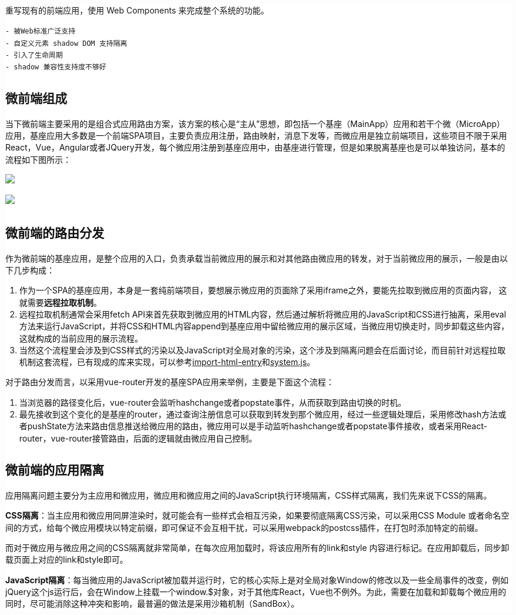 重写现有的前端应用，使用 Web Components 来完成整个系统的功能。

    - 被Web标准广泛支持
    - 自定义元素 shadow DOM 支持隔离
    - 引入了生命周期
    - shadow 兼容性支持度不够好

## 微前端组成
<font style="color:rgb(18, 18, 18);">当下微前端主要采用的是组合式应用路由方案，该方案的核心是“主从”思想，即包括一个基座（MainApp）应用和若干个微（MicroApp）应用，基座应用大多数是一个前端SPA项目，主要负责应用注册，路由映射，消息下发等，而微应用是独立前端项目，这些项目不限于采用React，Vue，Angular或者JQuery开发，每个微应用注册到基座应用中，由基座进行管理，但是如果脱离基座也是可以单独访问，基本的流程如下图所示：</font>

![](https://cdn.nlark.com/yuque/0/2023/png/2366100/1698591357129-2e7022dd-22bd-4529-be21-a84f6f24a613.png)

![](https://cdn.nlark.com/yuque/0/2023/png/2366100/1698591381772-60920ef8-7026-4d71-9331-49123d6a1ee9.png)

## <font style="color:rgb(18, 18, 18);">微前端的路由分发</font>
<font style="color:rgb(18, 18, 18);">作为微前端的基座应用，是整个应用的入口，负责承载当前微应用的展示和对其他路由微应用的转发，对于当前微应用的展示，一般是由以下几步构成：</font>

1. <font style="color:rgb(18, 18, 18);">作为一个SPA的基座应用，本身是一套纯前端项目，要想展示微应用的页面除了采用iframe之外，要能先拉取到微应用的页面内容， 这就需要</font>**<font style="color:rgb(18, 18, 18);">远程拉取机制</font>**<font style="color:rgb(18, 18, 18);">。</font>
2. <font style="color:rgb(18, 18, 18);">远程拉取机制通常会采用fetch API来首先获取到微应用的HTML内容，然后通过解析将微应用的JavaScript和CSS进行抽离，采用eval方法来运行JavaScript，并将CSS和HTML内容append到基座应用中留给微应用的展示区域，当微应用切换走时，同步卸载这些内容，这就构成的当前应用的展示流程。</font>
3. <font style="color:rgb(18, 18, 18);">当然这个流程里会涉及到CSS样式的污染以及JavaScript对全局对象的污染，这个涉及到隔离问题会在后面讨论，而目前针对远程拉取机制这套流程，已有现成的库来实现，可以参考</font>[import-html-entry](https://link.zhihu.com/?target=https%3A//www.npmjs.com/package/import-html-entry)<font style="color:rgb(18, 18, 18);">和</font>[system.js](https://link.zhihu.com/?target=https%3A//www.npmjs.com/package/system.js)<font style="color:rgb(18, 18, 18);">。</font>

<font style="color:rgb(18, 18, 18);">对于路由分发而言，以采用vue-router开发的基座SPA应用来举例，主要是下面这个流程：</font>

1. <font style="color:rgb(18, 18, 18);">当浏览器的路径变化后，vue-router会监听hashchange或者popstate事件，从而获取到路由切换的时机。</font>
2. <font style="color:rgb(18, 18, 18);">最先接收到这个变化的是基座的router，通过查询注册信息可以获取到转发到那个微应用，经过一些逻辑处理后，采用修改hash方法或者pushState方法来路由信息推送给微应用的路由，微应用可以是手动监听hashchange或者popstate事件接收，或者采用React-router，vue-router接管路由，后面的逻辑就由微应用自己控制。</font>

## <font style="color:rgb(18, 18, 18);">微前端的应用隔离</font>
<font style="color:rgb(18, 18, 18);">应用隔离问题主要分为主应用和微应用，微应用和微应用之间的JavaScript执行环境隔离，CSS样式隔离，我们先来说下CSS的隔离。</font>

**<font style="color:rgb(18, 18, 18);">CSS隔离</font>**<font style="color:rgb(18, 18, 18);">：当主应用和微应用同屏渲染时，就可能会有一些样式会相互污染，如果要彻底隔离CSS污染，可以采用CSS Module 或者命名空间的方式，给每个微应用模块以特定前缀，即可保证不会互相干扰，可以采用webpack的postcss插件，在打包时添加特定的前缀。</font>

<font style="color:rgb(18, 18, 18);">而对于微应用与微应用之间的CSS隔离就非常简单，在每次应用加载时，将该应用所有的link和style 内容进行标记。在应用卸载后，同步卸载页面上对应的link和style即可。</font>

**<font style="color:rgb(18, 18, 18);">JavaScript隔离</font>**<font style="color:rgb(18, 18, 18);">：每当微应用的JavaScript被加载并运行时，它的核心实际上是对全局对象Window的修改以及一些全局事件的改变，例如jQuery这个js运行后，会在Window上挂载一个</font><font style="color:rgb(18, 18, 18);background-color:rgb(245, 245, 245);">window.$</font><font style="color:rgb(18, 18, 18);">对象，对于其他库React，Vue也不例外。为此，需要在加载和卸载每个微应用的同时，尽可能消除这种冲突和影响，最普遍的做法是采用沙箱机制（SandBox）。</font>
